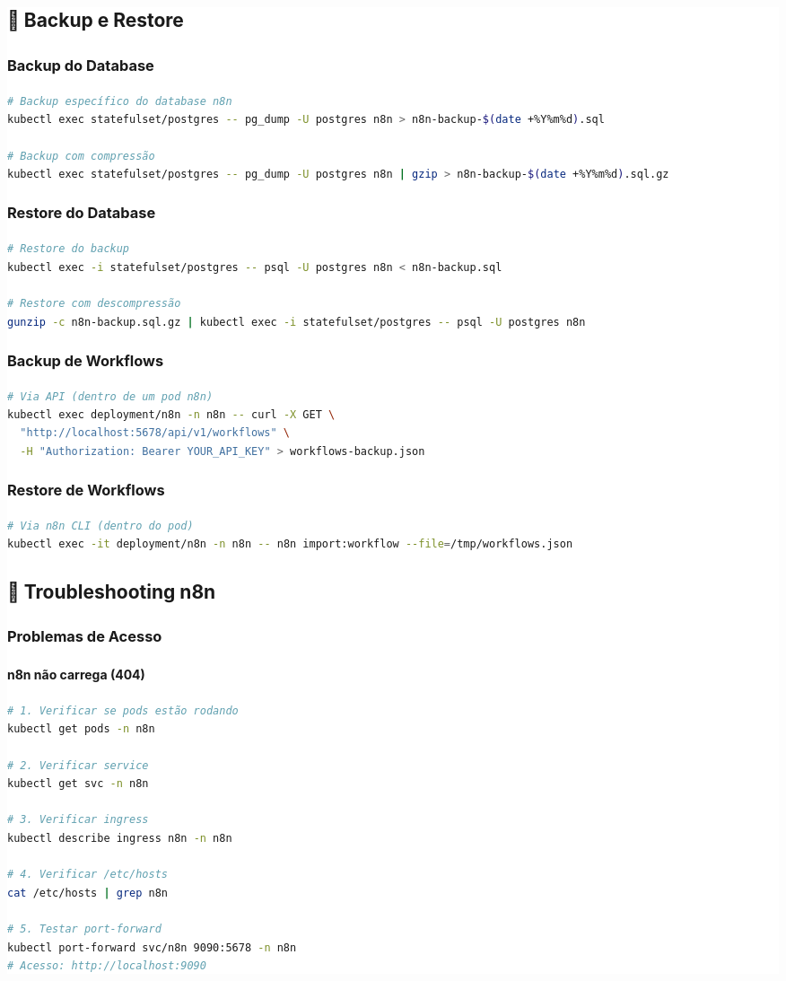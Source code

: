 ## 💾 Backup e Restore

### Backup do Database

```bash
# Backup específico do database n8n
kubectl exec statefulset/postgres -- pg_dump -U postgres n8n > n8n-backup-$(date +%Y%m%d).sql

# Backup com compressão
kubectl exec statefulset/postgres -- pg_dump -U postgres n8n | gzip > n8n-backup-$(date +%Y%m%d).sql.gz
```

### Restore do Database

```bash
# Restore do backup
kubectl exec -i statefulset/postgres -- psql -U postgres n8n < n8n-backup.sql

# Restore com descompressão
gunzip -c n8n-backup.sql.gz | kubectl exec -i statefulset/postgres -- psql -U postgres n8n
```

### Backup de Workflows

```bash
# Via API (dentro de um pod n8n)
kubectl exec deployment/n8n -n n8n -- curl -X GET \
  "http://localhost:5678/api/v1/workflows" \
  -H "Authorization: Bearer YOUR_API_KEY" > workflows-backup.json
```

### Restore de Workflows

```bash
# Via n8n CLI (dentro do pod)
kubectl exec -it deployment/n8n -n n8n -- n8n import:workflow --file=/tmp/workflows.json
```

## 🔧 Troubleshooting n8n

### Problemas de Acesso

#### n8n não carrega (404)

```bash
# 1. Verificar se pods estão rodando
kubectl get pods -n n8n

# 2. Verificar service
kubectl get svc -n n8n

# 3. Verificar ingress
kubectl describe ingress n8n -n n8n

# 4. Verificar /etc/hosts
cat /etc/hosts | grep n8n

# 5. Testar port-forward
kubectl port-forward svc/n8n 9090:5678 -n n8n
# Acesso: http://localhost:9090
```
